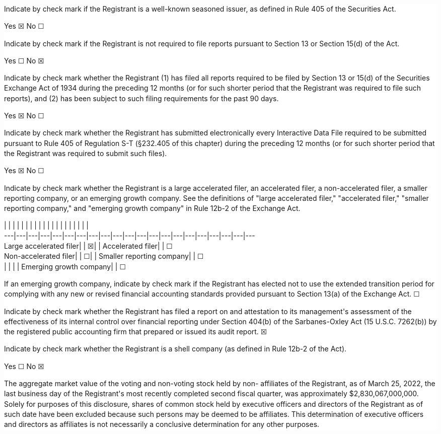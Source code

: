 Indicate by check mark if the Registrant is a well-known seasoned issuer, as
defined in Rule 405 of the Securities Act.

Yes ☒ No ☐

Indicate by check mark if the Registrant is not required to file reports
pursuant to Section 13 or Section 15(d) of the Act.

Yes ☐ No ☒

  

Indicate by check mark whether the Registrant (1) has filed all reports
required to be filed by Section 13 or 15(d) of the Securities Exchange Act of
1934 during the preceding 12 months (or for such shorter period that the
Registrant was required to file such reports), and (2) has been subject to
such filing requirements for the past 90 days.

Yes ☒ No ☐

Indicate by check mark whether the Registrant has submitted electronically
every Interactive Data File required to be submitted pursuant to Rule 405 of
Regulation S-T (§232.405 of this chapter) during the preceding 12 months (or
for such shorter period that the Registrant was required to submit such
files).

Yes ☒ No ☐

Indicate by check mark whether the Registrant is a large accelerated filer, an
accelerated filer, a non-accelerated filer, a smaller reporting company, or an
emerging growth company. See the definitions of "large accelerated filer,"
"accelerated filer," "smaller reporting company," and "emerging growth
company" in Rule 12b-2 of the Exchange Act.

| | | | | | | | | | | | | | | | | | | |  
---|---|---|---|---|---|---|---|---|---|---|---|---|---|---|---|---|---|---|---|---  
Large accelerated filer| | ☒| | Accelerated filer| | ☐  
Non-accelerated filer| | ☐| | Smaller reporting company| | ☐  
| | | | Emerging growth company| | ☐  
  
If an emerging growth company, indicate by check mark if the Registrant has
elected not to use the extended transition period for complying with any new
or revised financial accounting standards provided pursuant to Section 13(a)
of the Exchange Act. ☐

Indicate by check mark whether the Registrant has filed a report on and
attestation to its management's assessment of the effectiveness of its
internal control over financial reporting under Section 404(b) of the
Sarbanes-Oxley Act (15 U.S.C. 7262(b)) by the registered public accounting
firm that prepared or issued its audit report. ☒

Indicate by check mark whether the Registrant is a shell company (as defined
in Rule 12b-2 of the Act).

Yes ☐ No ☒

The aggregate market value of the voting and non-voting stock held by non-
affiliates of the Registrant, as of March 25, 2022, the last business day of
the Registrant's most recently completed second fiscal quarter, was
approximately $2,830,067,000,000. Solely for purposes of this disclosure,
shares of common stock held by executive officers and directors of the
Registrant as of such date have been excluded because such persons may be
deemed to be affiliates. This determination of executive officers and
directors as affiliates is not necessarily a conclusive determination for any
other purposes.

